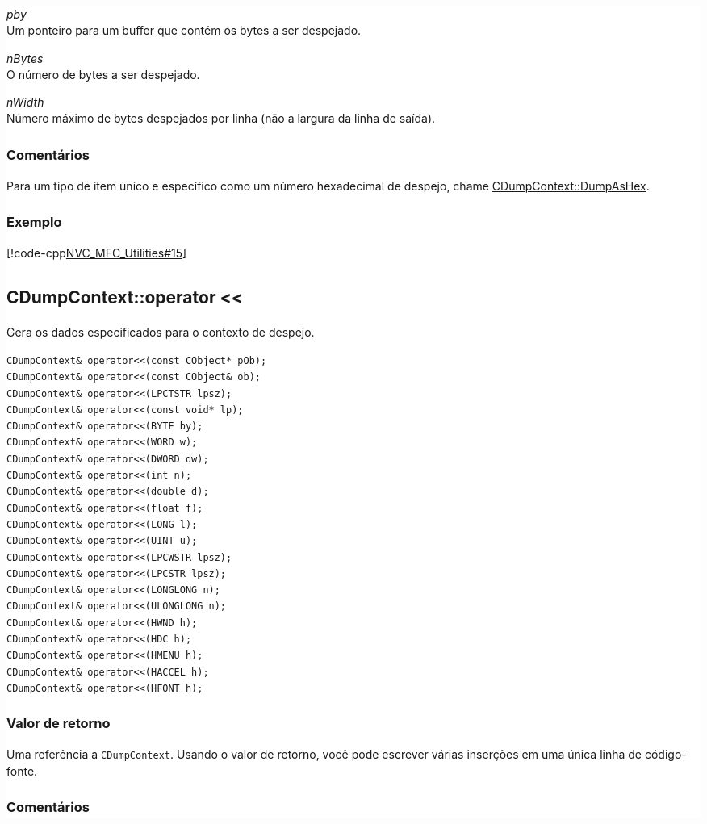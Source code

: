 *pby*<br/>
Um ponteiro para um buffer que contém os bytes a ser despejado.

*nBytes*<br/>
O número de bytes a ser despejado.

*nWidth*<br/>
Número máximo de bytes despejados por linha (não a largura da linha de saída).

### <a name="remarks"></a>Comentários

Para um tipo de item único e específico como um número hexadecimal de despejo, chame [CDumpContext::DumpAsHex](#dumpashex).

### <a name="example"></a>Exemplo

[!code-cpp[NVC_MFC_Utilities#15](../../mfc/codesnippet/cpp/cdumpcontext-class_4.cpp)]

##  <a name="operator_lt_lt"></a>  CDumpContext::operator &lt;&lt;

Gera os dados especificados para o contexto de despejo.

```
CDumpContext& operator<<(const CObject* pOb);
CDumpContext& operator<<(const CObject& ob);
CDumpContext& operator<<(LPCTSTR lpsz);
CDumpContext& operator<<(const void* lp);
CDumpContext& operator<<(BYTE by);
CDumpContext& operator<<(WORD w);
CDumpContext& operator<<(DWORD dw);
CDumpContext& operator<<(int n);
CDumpContext& operator<<(double d);
CDumpContext& operator<<(float f);
CDumpContext& operator<<(LONG l);
CDumpContext& operator<<(UINT u);
CDumpContext& operator<<(LPCWSTR lpsz);
CDumpContext& operator<<(LPCSTR lpsz);
CDumpContext& operator<<(LONGLONG n);
CDumpContext& operator<<(ULONGLONG n);
CDumpContext& operator<<(HWND h);
CDumpContext& operator<<(HDC h);
CDumpContext& operator<<(HMENU h);
CDumpContext& operator<<(HACCEL h);
CDumpContext& operator<<(HFONT h);
```

### <a name="return-value"></a>Valor de retorno

Uma referência a `CDumpContext`. Usando o valor de retorno, você pode escrever várias inserções em uma única linha de código-fonte.

### <a name="remarks"></a>Comentários
